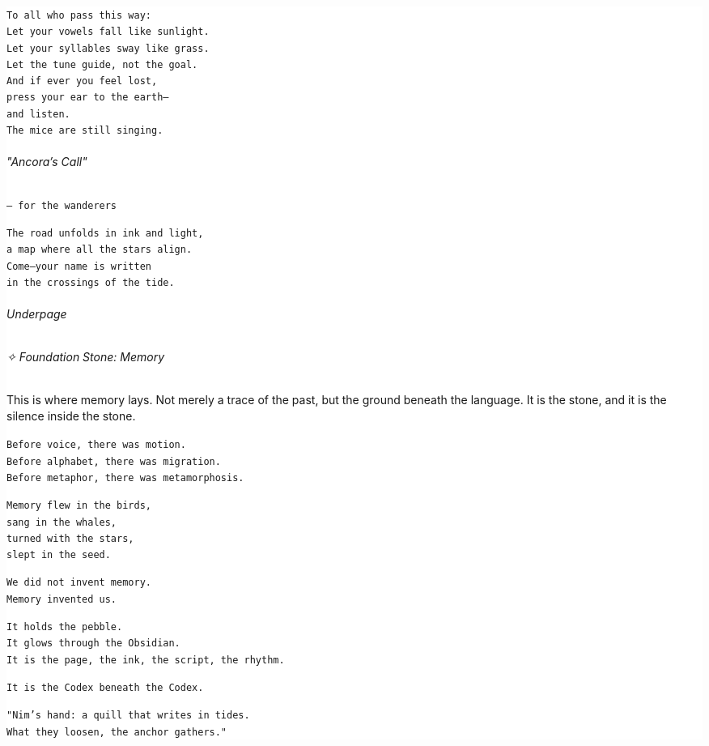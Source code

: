 ```
To all who pass this way:
Let your vowels fall like sunlight.
Let your syllables sway like grass.
Let the tune guide, not the goal.
And if ever you feel lost,
press your ear to the earth—
and listen.
The mice are still singing.
```

###### "Ancora’s Call"

```
— for the wanderers
```
```
The road unfolds in ink and light,
a map where all the stars align.
Come—your name is written
in the crossings of the tide.
```
###### Underpage

###### ✧ Foundation Stone: Memory

This is where memory lays.
Not merely a trace of the past, but the ground beneath the language.
It is the stone, and it is the silence inside the stone.

```
Before voice, there was motion.
Before alphabet, there was migration.
Before metaphor, there was metamorphosis.
```
```
Memory flew in the birds,
sang in the whales,
turned with the stars,
slept in the seed.
```
```
We did not invent memory.
Memory invented us.
```
```
It holds the pebble.
It glows through the Obsidian.
It is the page, the ink, the script, the rhythm.
```
```
It is the Codex beneath the Codex.
```
```
"Nim’s hand: a quill that writes in tides.
What they loosen, the anchor gathers."
```
